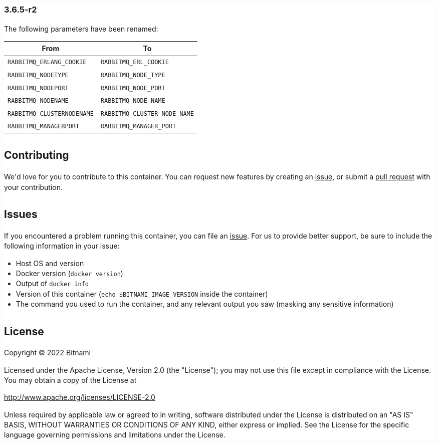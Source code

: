 ### 3.6.5-r2

The following parameters have been renamed:

| From                       | To                           |
|----------------------------|------------------------------|
| `RABBITMQ_ERLANG_COOKIE`   | `RABBITMQ_ERL_COOKIE`        |
| `RABBITMQ_NODETYPE`        | `RABBITMQ_NODE_TYPE`         |
| `RABBITMQ_NODEPORT`        | `RABBITMQ_NODE_PORT`         |
| `RABBITMQ_NODENAME`        | `RABBITMQ_NODE_NAME`         |
| `RABBITMQ_CLUSTERNODENAME` | `RABBITMQ_CLUSTER_NODE_NAME` |
| `RABBITMQ_MANAGERPORT`     | `RABBITMQ_MANAGER_PORT`      |

## Contributing

We'd love for you to contribute to this container. You can request new features by creating an
[issue](https://github.com/bitnami/bitnami-docker-rabbitmq/issues), or submit a
[pull request](https://github.com/bitnami/bitnami-docker-rabbitmq/pulls) with your contribution.

## Issues

If you encountered a problem running this container, you can file an
[issue](https://github.com/bitnami/bitnami-docker-rabbitmq/issues/new). For us to provide better support,
be sure to include the following information in your issue:

* Host OS and version
* Docker version (`docker version`)
* Output of `docker info`
* Version of this container (`echo $BITNAMI_IMAGE_VERSION` inside the container)
* The command you used to run the container, and any relevant output you saw (masking any sensitive
information)

## License

Copyright &copy; 2022 Bitnami

Licensed under the Apache License, Version 2.0 (the "License");
you may not use this file except in compliance with the License.
You may obtain a copy of the License at

  <http://www.apache.org/licenses/LICENSE-2.0>

Unless required by applicable law or agreed to in writing, software
distributed under the License is distributed on an "AS IS" BASIS,
WITHOUT WARRANTIES OR CONDITIONS OF ANY KIND, either express or implied.
See the License for the specific language governing permissions and
limitations under the License.
